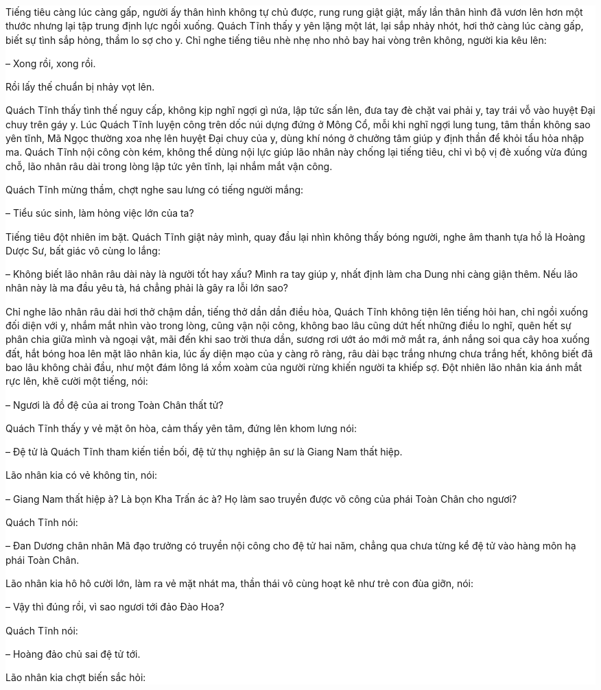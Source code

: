 Tiếng tiêu càng lúc càng gấp, người ấy thân hình không tự chủ được, rung rung giật giật, mấy lần thân hình đã vươn lên hơn một thước nhưng lại tập trung định lực ngồi xuống. Quách Tĩnh thấy y yên lặng một lát, lại sắp nhảy nhót, hơi thở càng lúc càng gấp, biết sự tình sắp hỏng, thầm lo sợ cho y. Chỉ nghe tiếng tiêu nhè nhẹ nho nhỏ bay hai vòng trên không, người kia kêu lên:

– Xong rồi, xong rồi.

Rồi lấy thế chuẩn bị nhảy vọt lên.

Quách Tĩnh thấy tình thế nguy cấp, không kịp nghĩ ngợi gì nứa, lập tức sấn lên, đưa tay đè chặt vai phải y, tay trái vỗ vào huyệt Ðại chuy trên gáy y. Lúc Quách Tĩnh luyện công trên dốc núi dựng đứng ở Mông Cổ, mỗi khi nghĩ ngợi lung tung, tâm thần không sao yên tĩnh, Mã Ngọc thường xoa nhẹ lên huyệt Ðại chuy của y, dùng khí nóng ở chưởng tâm giúp y định thần để khỏi tẩu hỏa nhập ma. Quách Tĩnh nội công còn kém, không thể dùng nội lực giúp lão nhân này chống lại tiếng tiêu, chỉ vì bộ vị đè xuống vừa đúng chỗ, lão nhân râu dài trong lòng lập tức yên tĩnh, lại nhắm mắt vận công.

Quách Tĩnh mừng thầm, chợt nghe sau lưng có tiếng người mắng:

– Tiểu súc sinh, làm hỏng việc lớn của ta?

Tiếng tiêu đột nhiên im bặt. Quách Tĩnh giật nảy mình, quay đầu lại nhìn không thấy bóng người, nghe âm thanh tựa hồ là Hoàng Dược Sư, bất giác vô cùng lo lắng:

– Không biết lão nhân râu dài này là người tốt hay xấu? Mình ra tay giúp y, nhất định làm cha Dung nhi càng giận thêm. Nếu lão nhân này là ma đầu yêu tà, há chẳng phải là gây ra lỗi lớn sao?

Chỉ nghe lão nhân râu dài hơi thở chậm dần, tiếng thở dần dần điều hòa, Quách Tĩnh không tiện lên tiếng hỏi han, chỉ ngồi xuống đối diện với y, nhắm mắt nhìn vào trong lòng, cũng vận nội công, không bao lâu cũng dứt hết những điều lo nghĩ, quên hết sự phân chia giữa mình và ngoại vật, mãi đến khi sao trời thưa dần, sương rơi ướt áo mới mở mắt ra, ánh nắng soi qua cây hoa xuống đất, hắt bóng hoa lên mặt lão nhân kia, lúc ấy diện mạo của y càng rõ ràng, râu dài bạc trắng nhưng chưa trắng hết, không biết đã bao lâu không chải đầu, như một đám lông lá xồm xoàm của người rừng khiến người ta khiếp sợ. Ðột nhiên lão nhân kia ánh mắt rực lên, khẽ cười một tiếng, nói:

– Ngươi là đồ đệ của ai trong Toàn Chân thất tử?

Quách Tĩnh thấy y vẻ mặt ôn hòa, cảm thấy yên tâm, đứng lên khom lưng nói:

– Ðệ tử là Quách Tĩnh tham kiến tiền bối, đệ tử thụ nghiệp ân sư là Giang Nam thất hiệp.

Lão nhân kia có vẻ không tin, nói:

– Giang Nam thất hiệp à? Là bọn Kha Trấn ác à? Họ làm sao truyền được võ công của phái Toàn Chân cho ngươi?

Quách Tĩnh nói:

– Ðan Dương chân nhân Mã đạo trưởng có truyền nội công cho đệ tử hai năm, chẳng qua chưa từng kể đệ tử vào hàng môn hạ phái Toàn Chân.

Lão nhân kia hô hô cười lớn, làm ra vẻ mặt nhát ma, thần thái vô cùng hoạt kê như trẻ con đùa giỡn, nói:

– Vậy thì đúng rồi, vì sao ngươi tới đảo Ðào Hoa?

Quách Tĩnh nói:

– Hoàng đảo chủ sai đệ tử tới.

Lão nhân kia chợt biến sắc hỏi:

